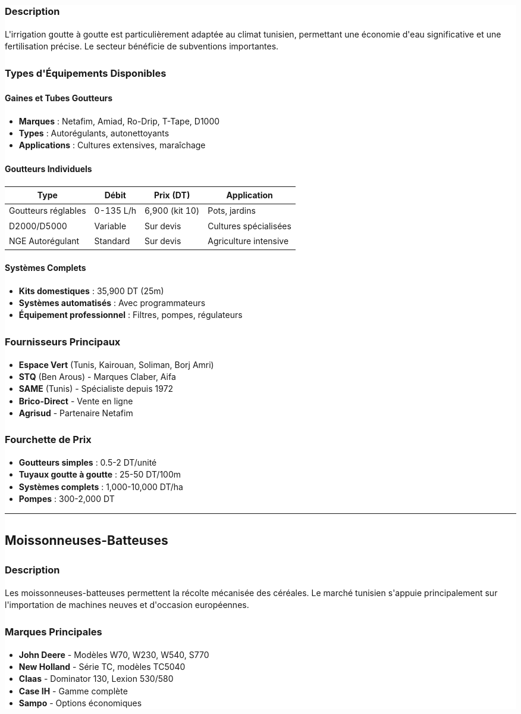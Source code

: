 ### Description
L'irrigation goutte à goutte est particulièrement adaptée au climat tunisien, permettant une économie d'eau significative et une fertilisation précise. Le secteur bénéficie de subventions importantes.

### Types d'Équipements Disponibles

#### **Gaines et Tubes Goutteurs**
- **Marques** : Netafim, Amiad, Ro-Drip, T-Tape, D1000
- **Types** : Autorégulants, autonettoyants
- **Applications** : Cultures extensives, maraîchage

#### **Goutteurs Individuels**
| Type | Débit | Prix (DT) | Application |
|------|-------|-----------|-------------|
| Goutteurs réglables | 0-135 L/h | 6,900 (kit 10) | Pots, jardins |
| D2000/D5000 | Variable | Sur devis | Cultures spécialisées |
| NGE Autorégulant | Standard | Sur devis | Agriculture intensive |

#### **Systèmes Complets**
- **Kits domestiques** : 35,900 DT (25m)
- **Systèmes automatisés** : Avec programmateurs
- **Équipement professionnel** : Filtres, pompes, régulateurs

### Fournisseurs Principaux
- **Espace Vert** (Tunis, Kairouan, Soliman, Borj Amri)
- **STQ** (Ben Arous) - Marques Claber, Aifa
- **SAME** (Tunis) - Spécialiste depuis 1972
- **Brico-Direct** - Vente en ligne
- **Agrisud** - Partenaire Netafim

### Fourchette de Prix
- **Goutteurs simples** : 0.5-2 DT/unité
- **Tuyaux goutte à goutte** : 25-50 DT/100m
- **Systèmes complets** : 1,000-10,000 DT/ha
- **Pompes** : 300-2,000 DT

---

## Moissonneuses-Batteuses

### Description
Les moissonneuses-batteuses permettent la récolte mécanisée des céréales. Le marché tunisien s'appuie principalement sur l'importation de machines neuves et d'occasion européennes.

### Marques Principales
- **John Deere** - Modèles W70, W230, W540, S770
- **New Holland** - Série TC, modèles TC5040
- **Claas** - Dominator 130, Lexion 530/580
- **Case IH** - Gamme complète
- **Sampo** - Options économiques
